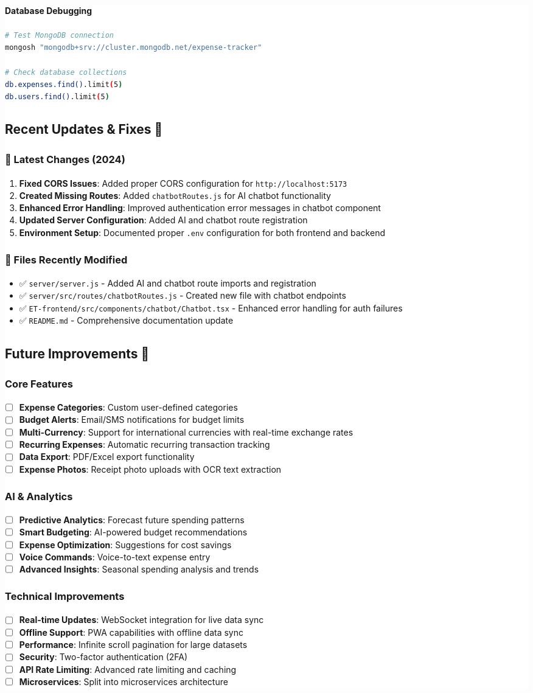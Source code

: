 #### Database Debugging
```bash
# Test MongoDB connection
mongosh "mongodb+srv://cluster.mongodb.net/expense-tracker"

# Check database collections
db.expenses.find().limit(5)
db.users.find().limit(5)
```

## Recent Updates & Fixes 🔧

### 🚀 Latest Changes (2024)
1. **Fixed CORS Issues**: Added proper CORS configuration for `http://localhost:5173`
2. **Created Missing Routes**: Added `chatbotRoutes.js` for AI chatbot functionality
3. **Enhanced Error Handling**: Improved authentication error messages in chatbot component
4. **Updated Server Configuration**: Added AI and chatbot route registration
5. **Environment Setup**: Documented proper `.env` configuration for both frontend and backend

### 📁 Files Recently Modified
- ✅ `server/server.js` - Added AI and chatbot route imports and registration
- ✅ `server/src/routes/chatbotRoutes.js` - Created new file with chatbot endpoints
- ✅ `ET-frontend/src/components/chatbot/Chatbot.tsx` - Enhanced error handling for auth failures
- ✅ `README.md` - Comprehensive documentation update

## Future Improvements 🌟

### Core Features
- [ ] **Expense Categories**: Custom user-defined categories
- [ ] **Budget Alerts**: Email/SMS notifications for budget limits
- [ ] **Multi-Currency**: Support for international currencies with real-time exchange rates
- [ ] **Recurring Expenses**: Automatic recurring transaction tracking
- [ ] **Data Export**: PDF/Excel export functionality
- [ ] **Expense Photos**: Receipt photo uploads with OCR text extraction

### AI & Analytics
- [ ] **Predictive Analytics**: Forecast future spending patterns
- [ ] **Smart Budgeting**: AI-powered budget recommendations
- [ ] **Expense Optimization**: Suggestions for cost savings
- [ ] **Voice Commands**: Voice-to-text expense entry
- [ ] **Advanced Insights**: Seasonal spending analysis and trends

### Technical Improvements
- [ ] **Real-time Updates**: WebSocket integration for live data sync
- [ ] **Offline Support**: PWA capabilities with offline data sync
- [ ] **Performance**: Infinite scroll pagination for large datasets
- [ ] **Security**: Two-factor authentication (2FA)
- [ ] **API Rate Limiting**: Advanced rate limiting and caching
- [ ] **Microservices**: Split into microservices architecture
